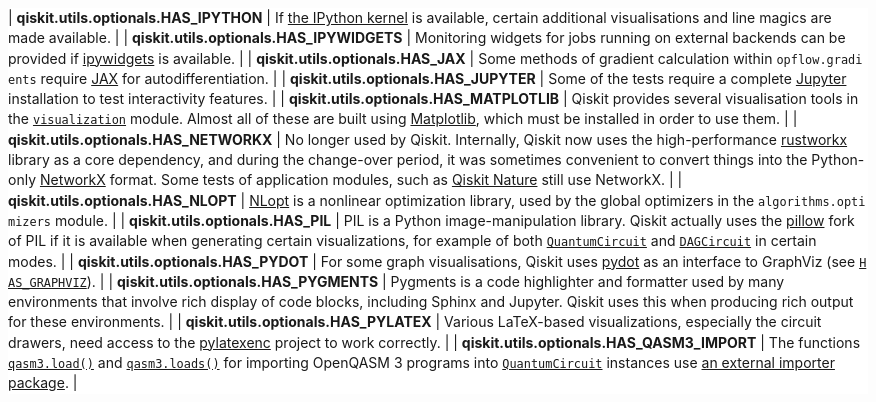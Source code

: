 | **qiskit.utils.optionals.HAS\_IPYTHON**       | If [the IPython kernel](https://ipython.org/) is available, certain additional visualisations and line magics are made available.                                                                                                                                                                                                                                                                                                           |
| **qiskit.utils.optionals.HAS\_IPYWIDGETS**    | Monitoring widgets for jobs running on external backends can be provided if [ipywidgets](https://ipywidgets.readthedocs.io/en/latest/) is available.                                                                                                                                                                                                                                                                                        |
| **qiskit.utils.optionals.HAS\_JAX**           | Some methods of gradient calculation within `opflow.gradients` require [JAX](https://github.com/google/jax) for autodifferentiation.                                                                                                                                                                                                                                                                                                        |
| **qiskit.utils.optionals.HAS\_JUPYTER**       | Some of the tests require a complete [Jupyter](https://jupyter.org/) installation to test interactivity features.                                                                                                                                                                                                                                                                                                                           |
| **qiskit.utils.optionals.HAS\_MATPLOTLIB**    | Qiskit provides several visualisation tools in the [`visualization`](visualization#module-qiskit.visualization "qiskit.visualization") module. Almost all of these are built using [Matplotlib](https://matplotlib.org/), which must be installed in order to use them.                                                                                                                                                                     |
| **qiskit.utils.optionals.HAS\_NETWORKX**      | No longer used by Qiskit. Internally, Qiskit now uses the high-performance [rustworkx](https://github.com/Qiskit/rustworkx) library as a core dependency, and during the change-over period, it was sometimes convenient to convert things into the Python-only [NetworkX](https://networkx.org/) format. Some tests of application modules, such as [Qiskit Nature](https://qiskit-community.github.io/qiskit-nature/) still use NetworkX. |
| **qiskit.utils.optionals.HAS\_NLOPT**         | [NLopt](https://nlopt.readthedocs.io/en/latest/) is a nonlinear optimization library, used by the global optimizers in the `algorithms.optimizers` module.                                                                                                                                                                                                                                                                                  |
| **qiskit.utils.optionals.HAS\_PIL**           | PIL is a Python image-manipulation library. Qiskit actually uses the [pillow](https://pillow.readthedocs.io/en/stable/) fork of PIL if it is available when generating certain visualizations, for example of both [`QuantumCircuit`](qiskit.circuit.QuantumCircuit "qiskit.circuit.QuantumCircuit") and [`DAGCircuit`](qiskit.dagcircuit.DAGCircuit "qiskit.dagcircuit.DAGCircuit") in certain modes.                                      |
| **qiskit.utils.optionals.HAS\_PYDOT**         | For some graph visualisations, Qiskit uses [pydot](https://github.com/pydot/pydot) as an interface to GraphViz (see [`HAS_GRAPHVIZ`](#qiskit.utils.optionals.HAS_GRAPHVIZ "qiskit.utils.optionals.HAS_GRAPHVIZ")).                                                                                                                                                                                                                          |
| **qiskit.utils.optionals.HAS\_PYGMENTS**      | Pygments is a code highlighter and formatter used by many environments that involve rich display of code blocks, including Sphinx and Jupyter. Qiskit uses this when producing rich output for these environments.                                                                                                                                                                                                                          |
| **qiskit.utils.optionals.HAS\_PYLATEX**       | Various LaTeX-based visualizations, especially the circuit drawers, need access to the [pylatexenc](https://github.com/phfaist/pylatexenc) project to work correctly.                                                                                                                                                                                                                                                                       |
| **qiskit.utils.optionals.HAS\_QASM3\_IMPORT** | The functions [`qasm3.load()`](qasm3#qiskit.qasm3.load "qiskit.qasm3.load") and [`qasm3.loads()`](qasm3#qiskit.qasm3.loads "qiskit.qasm3.loads") for importing OpenQASM 3 programs into [`QuantumCircuit`](qiskit.circuit.QuantumCircuit "qiskit.circuit.QuantumCircuit") instances use [an external importer package](https://qiskit.github.io/qiskit-qasm3-import).                                                                       |